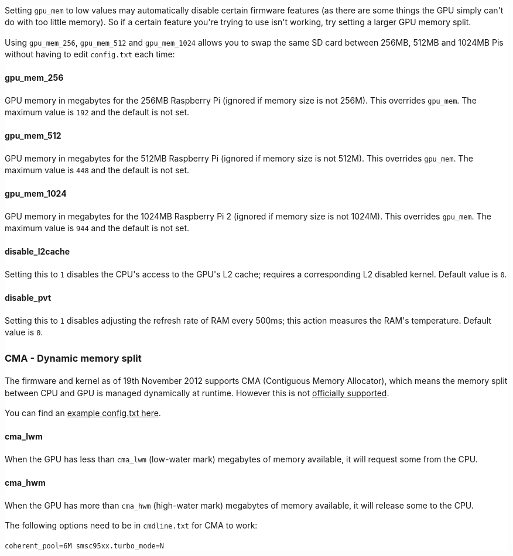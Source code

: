 Setting `gpu_mem` to low values may automatically disable certain firmware features (as there are some things the GPU simply can't do with too little memory). So if a certain feature you're trying to use isn't working, try setting a larger GPU memory split.

Using `gpu_mem_256`, `gpu_mem_512` and `gpu_mem_1024` allows you to swap the same SD card between 256MB, 512MB and 1024MB Pis without having to edit `config.txt` each time:

#### gpu_mem_256

GPU memory in megabytes for the 256MB Raspberry Pi (ignored if memory size is not 256M). This overrides `gpu_mem`. The maximum value is `192` and the default is not set.

#### gpu_mem_512

GPU memory in megabytes for the 512MB Raspberry Pi (ignored if memory size is not 512M). This overrides `gpu_mem`. The maximum value is `448` and the default is not set.

#### gpu_mem_1024

GPU memory in megabytes for the 1024MB Raspberry Pi 2 (ignored if memory size is not 1024M). This overrides `gpu_mem`. The maximum value is `944` and the default is not set.

#### disable_l2cache

Setting this to `1` disables the CPU's access to the GPU's L2 cache; requires a corresponding L2 disabled kernel. Default value is `0`.

#### disable_pvt

Setting this to `1` disables adjusting the refresh rate of RAM every 500ms; this action measures the RAM's temperature. Default value is `0`.

### CMA - Dynamic memory split

The firmware and kernel as of 19th November 2012 supports CMA (Contiguous Memory Allocator), which means the memory split between CPU and GPU is managed dynamically at runtime. However this is not [officially supported](https://github.com/raspberrypi/linux/issues/503).

You can find an [example config.txt here](http://www.raspberrypi.org/phpBB3/viewtopic.php?p=223549#p223549).

#### cma_lwm

When the GPU has less than `cma_lwm` (low-water mark) megabytes of memory available, it will request some from the CPU.

#### cma_hwm

When the GPU has more than `cma_hwm` (high-water mark) megabytes of memory available, it will release some to the CPU.

The following options need to be in `cmdline.txt` for CMA to work:

```
coherent_pool=6M smsc95xx.turbo_mode=N
```
